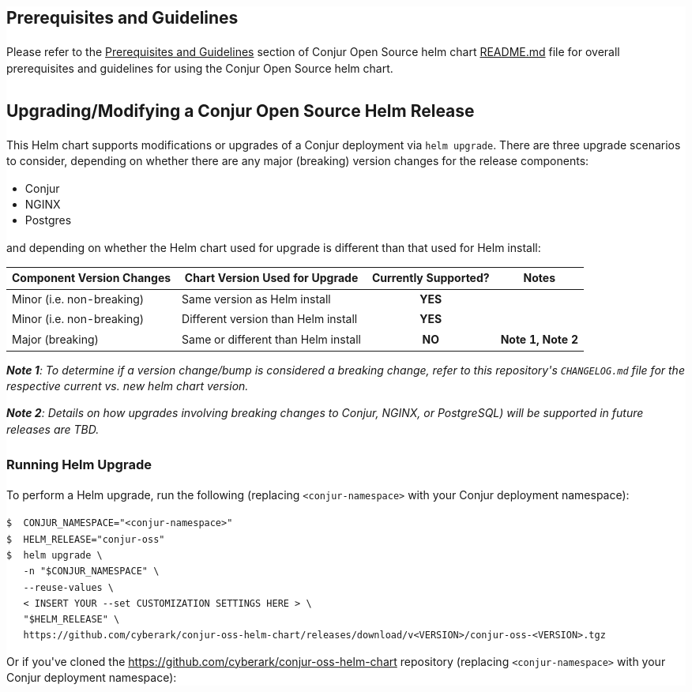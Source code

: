 ## Prerequisites and Guidelines

Please refer to the
[Prerequisites and Guidelines](README.md#prerequisites-and-guidelines)
section of Conjur Open Source helm chart [README.md](README.md) file for overall
prerequisites and guidelines for using the Conjur Open Source helm chart.

## Upgrading/Modifying a Conjur Open Source Helm Release

This Helm chart supports modifications or upgrades of a Conjur deployment via
`helm upgrade`. There are three upgrade scenarios to consider, depending on
whether there are any major (breaking) version changes for the release
components:

- Conjur
- NGINX
- Postgres

and depending on whether the Helm chart used for upgrade is different than
that used for Helm install:

|Component Version Changes|Chart Version Used for Upgrade|Currently Supported?|Notes|
|-------------------------|------------------------------|:------------------:|:---:|
|Minor (i.e. non-breaking)|Same version as Helm install|**YES**||
|Minor (i.e. non-breaking)|Different version than Helm install|**YES**||
|Major (breaking)|Same or different than Helm install|**NO**|**Note 1, Note 2**|

_**Note 1**: To determine if a version change/bump is considered a breaking change, refer
to this repository's `CHANGELOG.md` file for the respective current vs. new
helm chart version._

_**Note 2**: Details on how upgrades involving breaking changes to Conjur, NGINX,
 or PostgreSQL) will be supported in future releases are TBD._

### Running Helm Upgrade

To perform a Helm upgrade, run the following (replacing `<conjur-namespace>`
with your Conjur deployment namespace):

```sh-session
$  CONJUR_NAMESPACE="<conjur-namespace>"
$  HELM_RELEASE="conjur-oss"
$  helm upgrade \
   -n "$CONJUR_NAMESPACE" \
   --reuse-values \
   < INSERT YOUR --set CUSTOMIZATION SETTINGS HERE > \
   "$HELM_RELEASE" \
   https://github.com/cyberark/conjur-oss-helm-chart/releases/download/v<VERSION>/conjur-oss-<VERSION>.tgz
```

Or if you've cloned the https://github.com/cyberark/conjur-oss-helm-chart
repository (replacing `<conjur-namespace>` with your Conjur deployment namespace):
